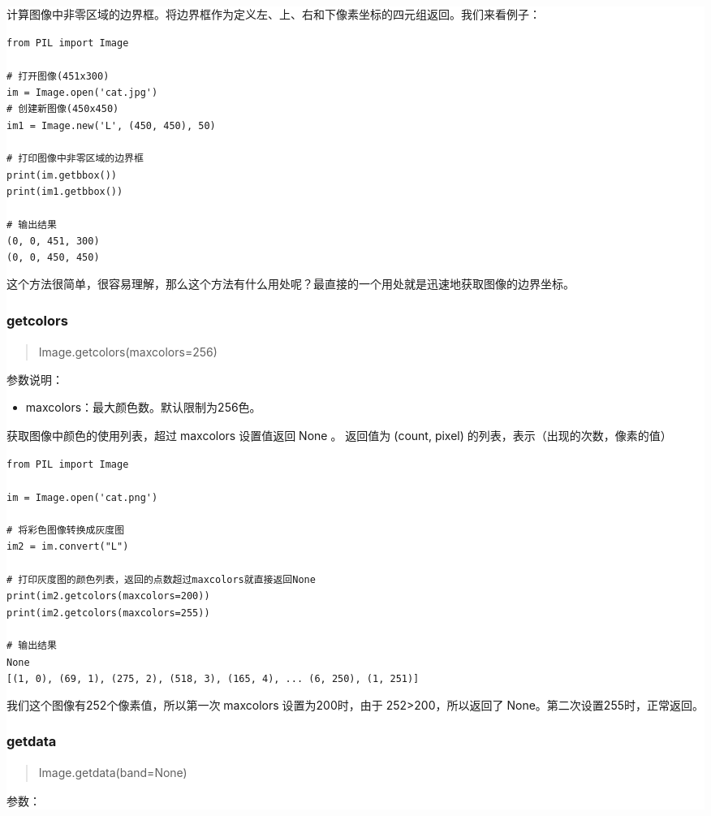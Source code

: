 计算图像中非零区域的边界框。将边界框作为定义左、上、右和下像素坐标的四元组返回。我们来看例子：

```
from PIL import Image

# 打开图像(451x300)
im = Image.open('cat.jpg')
# 创建新图像(450x450)
im1 = Image.new('L', (450, 450), 50)

# 打印图像中非零区域的边界框
print(im.getbbox())
print(im1.getbbox())

# 输出结果
(0, 0, 451, 300)
(0, 0, 450, 450)
```

这个方法很简单，很容易理解，那么这个方法有什么用处呢？最直接的一个用处就是迅速地获取图像的边界坐标。

### getcolors

> Image.getcolors(maxcolors=256)

参数说明：

- maxcolors：最大颜色数。默认限制为256色。

获取图像中颜色的使用列表，超过 maxcolors 设置值返回 None 。
返回值为 (count, pixel) 的列表，表示（出现的次数，像素的值）

```
from PIL import Image

im = Image.open('cat.png')

# 将彩色图像转换成灰度图
im2 = im.convert("L")

# 打印灰度图的颜色列表，返回的点数超过maxcolors就直接返回None
print(im2.getcolors(maxcolors=200))
print(im2.getcolors(maxcolors=255))

# 输出结果
None
[(1, 0), (69, 1), (275, 2), (518, 3), (165, 4), ... (6, 250), (1, 251)]
```
我们这个图像有252个像素值，所以第一次 maxcolors 设置为200时，由于 252>200，所以返回了 None。第二次设置255时，正常返回。

### getdata

> Image.getdata(band=None)

参数：
